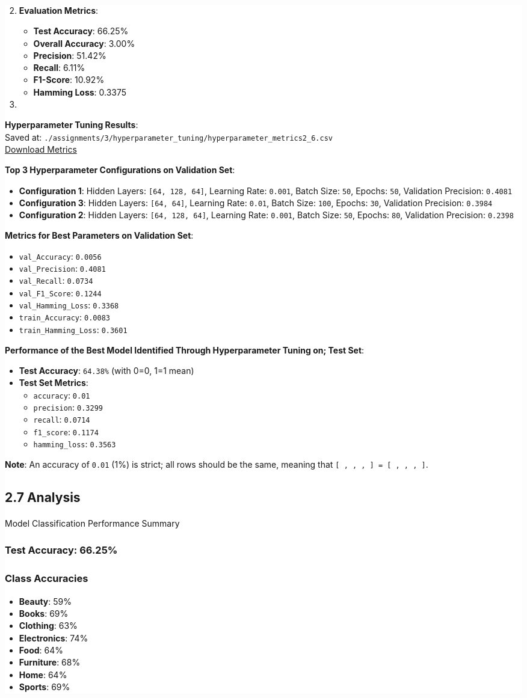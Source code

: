 2. **Evaluation Metrics**:
   - **Test Accuracy**: 66.25%
   - **Overall Accuracy**: 3.00%
   - **Precision**: 51.42%
   - **Recall**: 6.11%
   - **F1-Score**: 10.92%
   - **Hamming Loss**: 0.3375


3. 
**Hyperparameter Tuning Results**:  
   Saved at: `./assignments/3/hyperparameter_tuning/hyperparameter_metrics2_6.csv`  
[Download Metrics](hyperparamerter_tuning/hyperparameter_metrics2_6.csv)

**Top 3 Hyperparameter Configurations on Validation Set**:
   - **Configuration 1**: Hidden Layers: `[64, 128, 64]`, Learning Rate: `0.001`, Batch Size: `50`, Epochs: `50`, Validation Precision: `0.4081`
   - **Configuration 3**: Hidden Layers: `[64, 64]`, Learning Rate: `0.01`, Batch Size: `100`, Epochs: `30`, Validation Precision: `0.3984`
   - **Configuration 2**: Hidden Layers: `[64, 128, 64]`, Learning Rate: `0.001`, Batch Size: `50`, Epochs: `80`, Validation Precision: `0.2398`


 **Metrics for Best Parameters on Validation Set**:
   - `val_Accuracy`: `0.0056`
   - `val_Precision`: `0.4081`
   - `val_Recall`: `0.0734`
   - `val_F1_Score`: `0.1244`
   - `val_Hamming_Loss`: `0.3368`
   - `train_Accuracy`: `0.0083`
   - `train_Hamming_Loss`: `0.3601`

  

**Performance of the Best Model Identified Through Hyperparameter Tuning on; Test Set**:
   - **Test Accuracy**: `64.38%` (with 0=0, 1=1 mean)
   - **Test Set Metrics**: 
     - `accuracy`: `0.01` 
     - `precision`: `0.3299` 
     - `recall`: `0.0714` 
     - `f1_score`: `0.1174` 
     - `hamming_loss`: `0.3563`

**Note**: An accuracy of `0.01` (1%) is strict; all rows should be the same, meaning that `[ , , , ] = [ , , , ]`.



## 2.7 Analysis

Model Classification Performance Summary
### Test Accuracy: 66.25%
### Class Accuracies
- **Beauty**: 59%
- **Books**: 69%
- **Clothing**: 63%
- **Electronics**: 74%
- **Food**: 64%
- **Furniture**: 68%
- **Home**: 64%
- **Sports**: 69%
